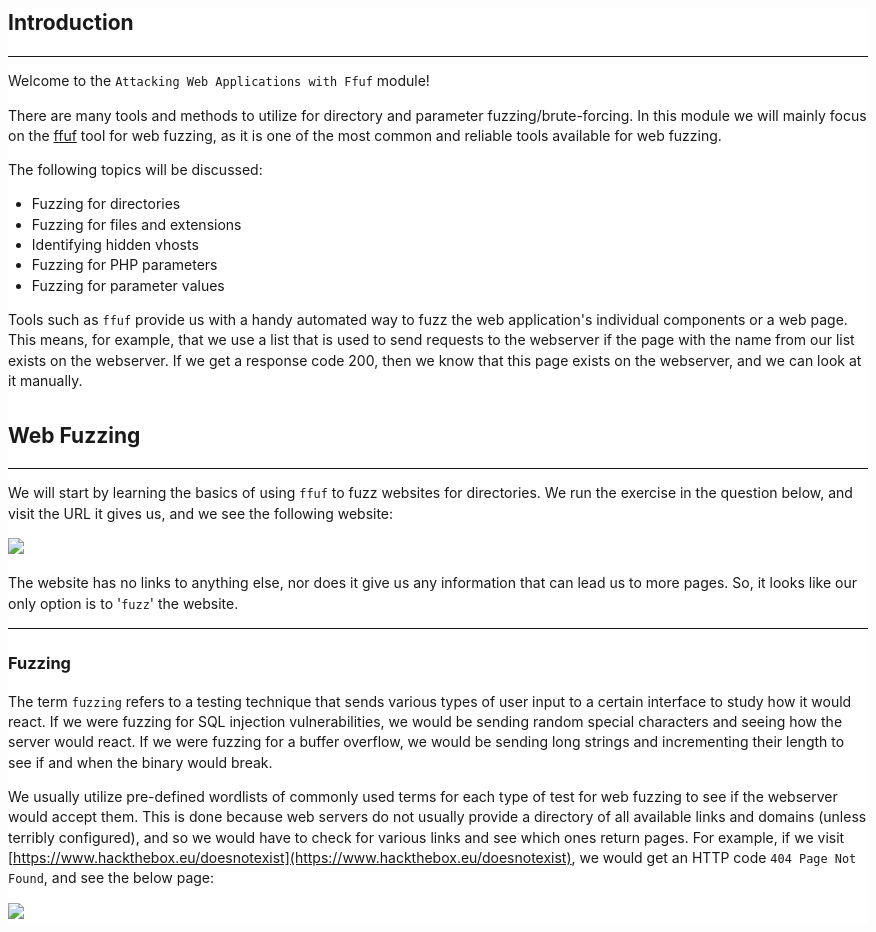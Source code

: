 ## Introduction

***

Welcome to the `Attacking Web Applications with Ffuf` module!

There are many tools and methods to utilize for directory and parameter fuzzing/brute-forcing. In this module we will mainly focus on the [ffuf](https://github.com/ffuf/ffuf) tool for web fuzzing, as it is one of the most common and reliable tools available for web fuzzing.

The following topics will be discussed:

* Fuzzing for directories
* Fuzzing for files and extensions
* Identifying hidden vhosts
* Fuzzing for PHP parameters
* Fuzzing for parameter values

Tools such as `ffuf` provide us with a handy automated way to fuzz the web application's individual components or a web page. This means, for example, that we use a list that is used to send requests to the webserver if the page with the name from our list exists on the webserver. If we get a response code 200, then we know that this page exists on the webserver, and we can look at it manually.

## Web Fuzzing

***

We will start by learning the basics of using `ffuf` to fuzz websites for directories. We run the exercise in the question below, and visit the URL it gives us, and we see the following website:

![](https://academy.hackthebox.com/storage/modules/54/web\_fnb\_main\_site.jpg)

The website has no links to anything else, nor does it give us any information that can lead us to more pages. So, it looks like our only option is to '`fuzz`' the website.

***

### Fuzzing

The term `fuzzing` refers to a testing technique that sends various types of user input to a certain interface to study how it would react. If we were fuzzing for SQL injection vulnerabilities, we would be sending random special characters and seeing how the server would react. If we were fuzzing for a buffer overflow, we would be sending long strings and incrementing their length to see if and when the binary would break.

We usually utilize pre-defined wordlists of commonly used terms for each type of test for web fuzzing to see if the webserver would accept them. This is done because web servers do not usually provide a directory of all available links and domains (unless terribly configured), and so we would have to check for various links and see which ones return pages. For example, if we visit [https://www.hackthebox.eu/doesnotexist](https://www.hackthebox.eu/doesnotexist), we would get an HTTP code `404 Page Not Found`, and see the below page:

![](https://academy.hackthebox.com/storage/modules/54/web\_fnb\_HTB\_404.jpg)
